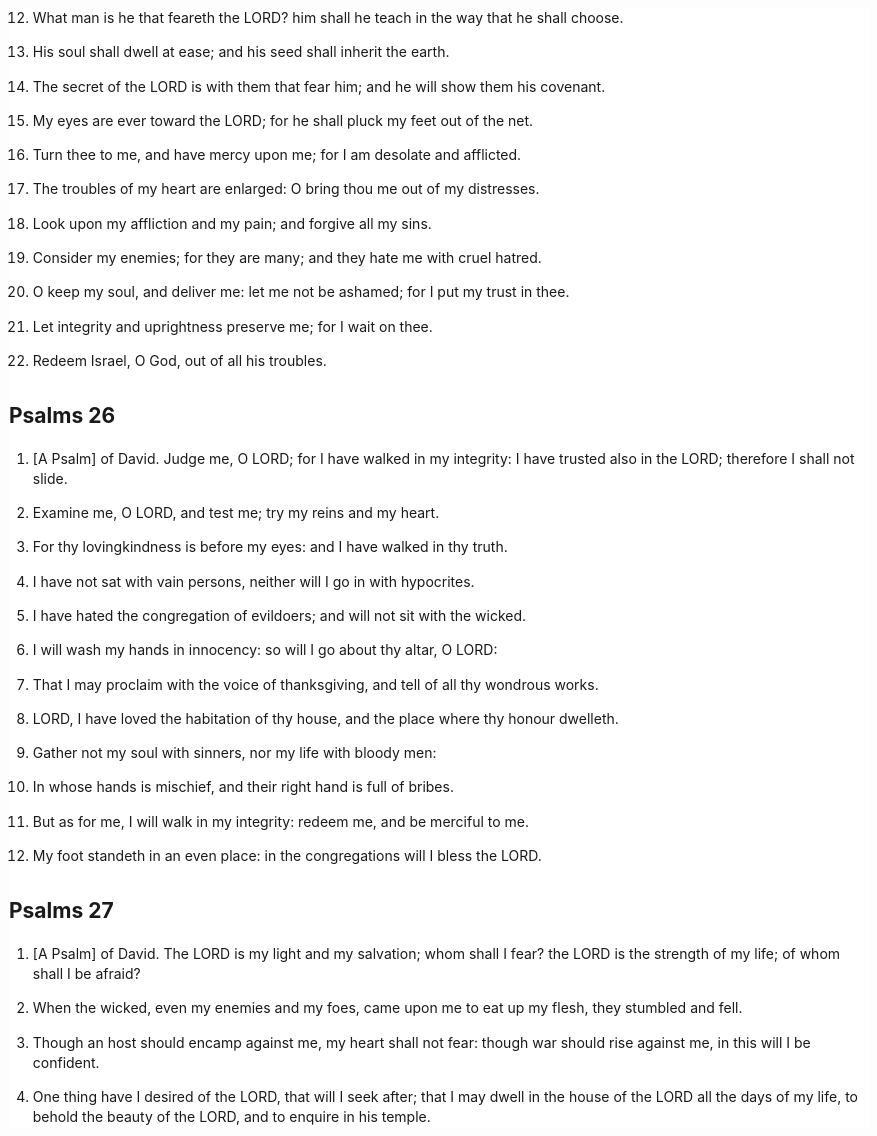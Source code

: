 12. What man is he that feareth the LORD? him shall he teach in the way that he shall choose.

13. His soul shall dwell at ease; and his seed shall inherit the earth. 

14. The secret of the LORD is with them that fear him; and he will show them his covenant. 

15. My eyes are ever toward the LORD; for he shall pluck my feet out of the net. 

16. Turn thee to me, and have mercy upon me; for I am desolate and afflicted.

17. The troubles of my heart are enlarged: O bring thou me out of my distresses.

18. Look upon my affliction and my pain; and forgive all my sins.

19. Consider my enemies; for they are many; and they hate me with cruel hatred. 

20. O keep my soul, and deliver me: let me not be ashamed; for I put my trust in thee.

21. Let integrity and uprightness preserve me; for I wait on thee.

22. Redeem Israel, O God, out of all his troubles.

## Psalms 26

1. [A Psalm] of David. Judge me, O LORD; for I have walked in my integrity: I have trusted also in the LORD; therefore I shall not slide.

2. Examine me, O LORD, and test me; try my reins and my heart.

3. For thy lovingkindness is before my eyes: and I have walked in thy truth.

4. I have not sat with vain persons, neither will I go in with hypocrites.

5. I have hated the congregation of evildoers; and will not sit with the wicked.

6. I will wash my hands in innocency: so will I go about thy altar, O LORD:

7. That I may proclaim with the voice of thanksgiving, and tell of all thy wondrous works.

8. LORD, I have loved the habitation of thy house, and the place where thy honour dwelleth. 

9. Gather not my soul with sinners, nor my life with bloody men: 

10. In whose hands is mischief, and their right hand is full of bribes. 

11. But as for me, I will walk in my integrity: redeem me, and be merciful to me.

12. My foot standeth in an even place: in the congregations will I bless the LORD.

## Psalms 27

1. [A Psalm] of David. The LORD is my light and my salvation; whom shall I fear? the LORD is the strength of my life; of whom shall I be afraid?

2. When the wicked, even my enemies and my foes, came upon me to eat up my flesh, they stumbled and fell. 

3. Though an host should encamp against me, my heart shall not fear: though war should rise against me, in this will I be confident.

4. One thing have I desired of the LORD, that will I seek after; that I may dwell in the house of the LORD all the days of my life, to behold the beauty of the LORD, and to enquire in his temple. 
